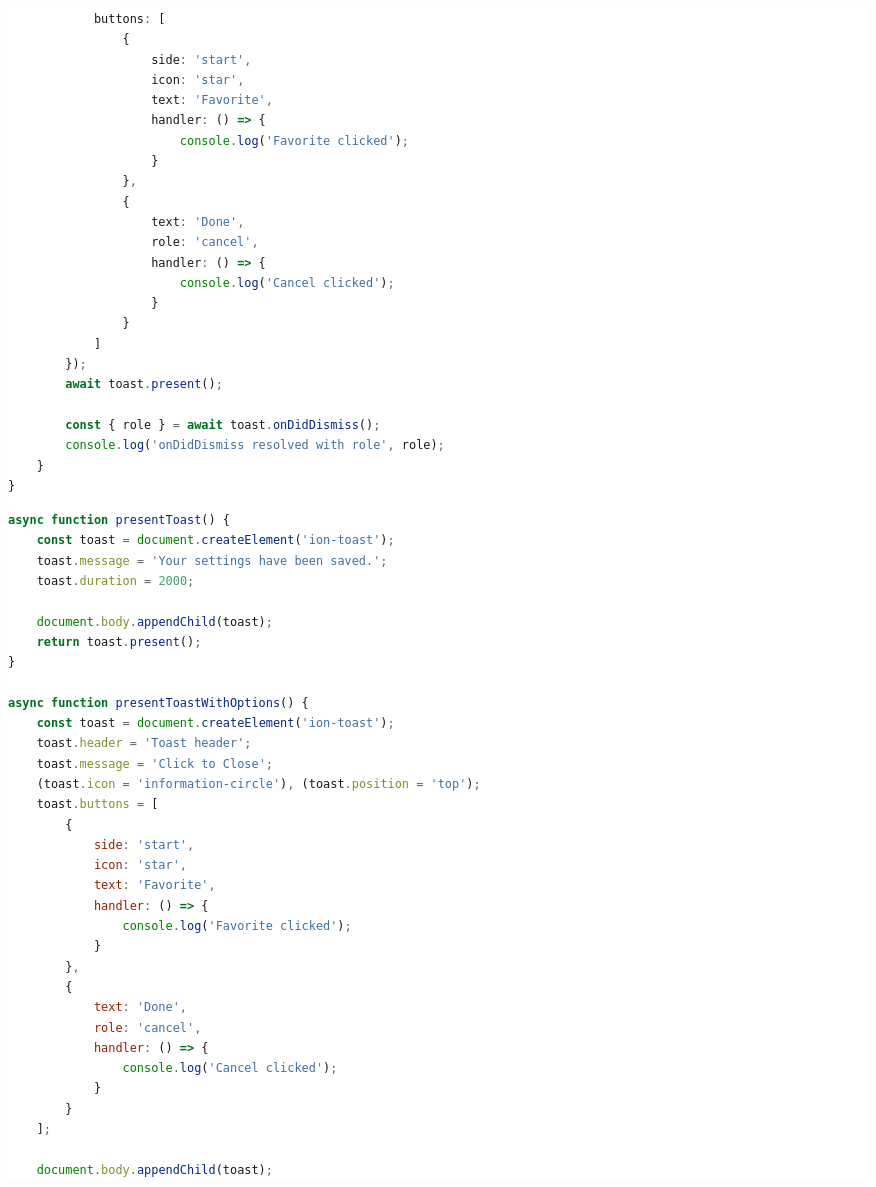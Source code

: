 ```typescript
			buttons: [
				{
					side: 'start',
					icon: 'star',
					text: 'Favorite',
					handler: () => {
						console.log('Favorite clicked');
					}
				},
				{
					text: 'Done',
					role: 'cancel',
					handler: () => {
						console.log('Cancel clicked');
					}
				}
			]
		});
		await toast.present();

		const { role } = await toast.onDidDismiss();
		console.log('onDidDismiss resolved with role', role);
	}
}
```

</TabItem>

<TabItem value="javascript">

```javascript
async function presentToast() {
	const toast = document.createElement('ion-toast');
	toast.message = 'Your settings have been saved.';
	toast.duration = 2000;

	document.body.appendChild(toast);
	return toast.present();
}

async function presentToastWithOptions() {
	const toast = document.createElement('ion-toast');
	toast.header = 'Toast header';
	toast.message = 'Click to Close';
	(toast.icon = 'information-circle'), (toast.position = 'top');
	toast.buttons = [
		{
			side: 'start',
			icon: 'star',
			text: 'Favorite',
			handler: () => {
				console.log('Favorite clicked');
			}
		},
		{
			text: 'Done',
			role: 'cancel',
			handler: () => {
				console.log('Cancel clicked');
			}
		}
	];

	document.body.appendChild(toast);
```